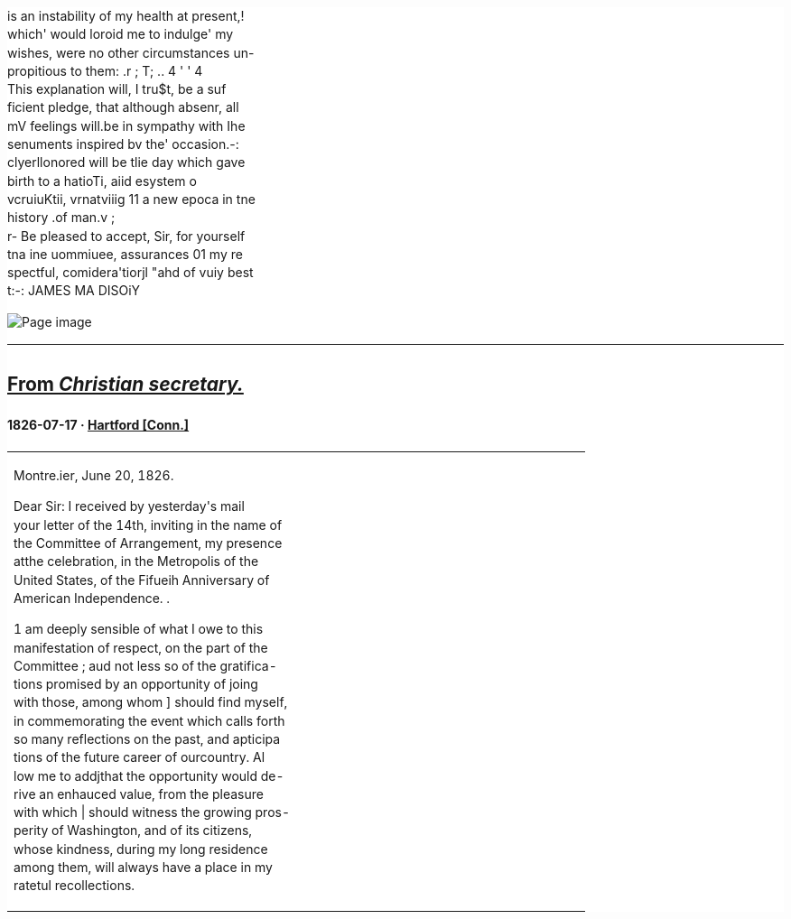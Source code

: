 is an instability of my health at present,!  
which&#x27; would loroid me to indulge&#x27; my  
wishes, were no other circumstances un-  
propitious to them: .r ; T; .. 4 &#x27; &#x27; 4  
This explanation will, I tru$t, be a suf  
ficient pledge, that although absenr, all  
mV feelings will.be in sympathy with Ihe  
senuments inspired bv the&#x27; occasion.-:  
clyerllonored will be tlie day which gave  
birth to a hatioTi, aiid esystem o  
vcruiuKtii, vrnatviiig 11 a new epoca in tne  
history .of man.v ;  
r- Be pleased to accept, Sir, for yourself  
tna ine uommiuee, assurances 01 my re­  
spectful, comidera&#x27;tiorjl &quot;ahd of vuiy best  
t:-: JAMES MA DISOiY
</td><td style="width: 50%; max-height: 75%; margin: auto; display: block;">
<img alt="Page image" src="https://newspapers.digitalnc.org/images/iiif/batch_ncu_NCSen5n_ver01%2Fdata%2F1826071501%2F0146.jp2/pct:80.70853960396039,59.19558527008384,15.872524752475247,30.542290141144008/!600,600/0/default.jpg"/>
</td>
</tr></table>

---

## [From _Christian secretary._](https://archive.org/details/sim_christian-secretary_1826-07-17_3_25/page/n2/mode/1up?view=theater)

#### 1826-07-17 &middot; [Hartford [Conn.]](http://dbpedia.org/resource/Hartford%2C_Connecticut)

<table style="width: 100%;"><tr><td style="width: 50%">

  
Montre.ier, June 20, 1826.  
  
Dear Sir: I received by yesterday&#x27;s mail  
your letter of the 14th, inviting in the name of  
the Committee of Arrangement, my presence  
atthe celebration, in the Metropolis of the  
United States, of the Fifueih Anniversary of  
American Independence. .  
  
1 am deeply sensible of what I owe to this  
manifestation of respect, on the part of the  
Committee ; aud not less so of the gratifica-  
tions promised by an opportunity of joing  
with those, among whom ] should find myself,  
in commemorating the event which calls forth  
so many reflections on the past, and apticipa  
tions of the future career of ourcountry. Al  
low me to addjthat the opportunity would de-  
rive an enhauced value, from the pleasure  
with which | should witness the growing pros-  
perity of Washington, and of its citizens,  
whose kindness, during my long residence  
among them, will always have a place in my  
ratetul recollections.  
  